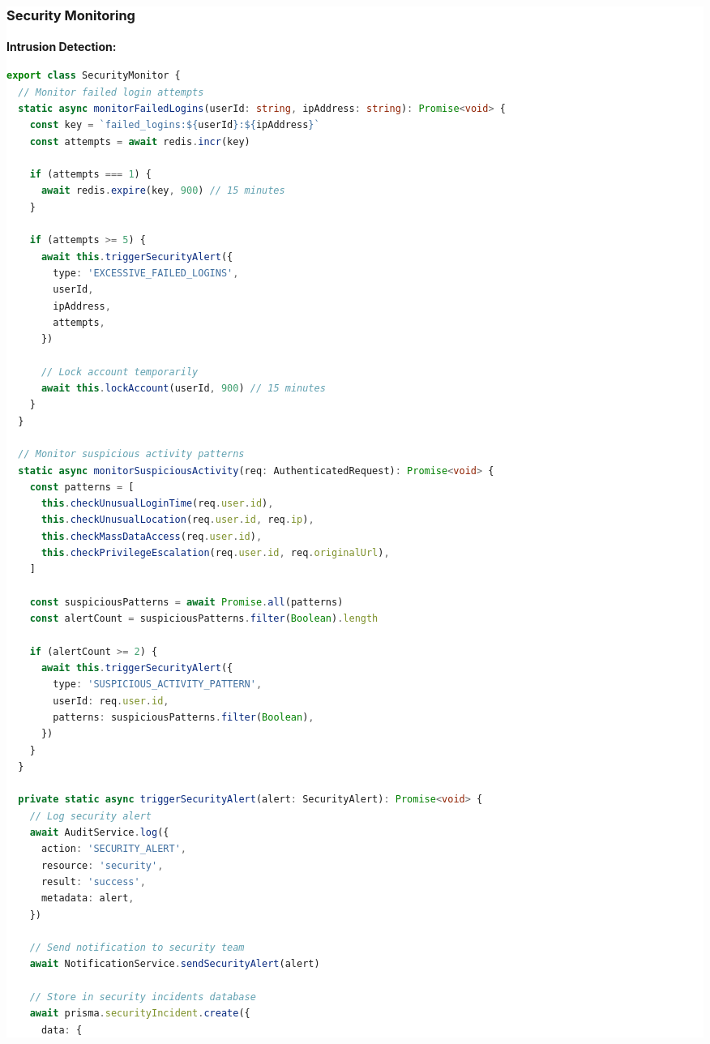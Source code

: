 ### Security Monitoring

**Intrusion Detection:**
```typescript
export class SecurityMonitor {
  // Monitor failed login attempts
  static async monitorFailedLogins(userId: string, ipAddress: string): Promise<void> {
    const key = `failed_logins:${userId}:${ipAddress}`
    const attempts = await redis.incr(key)
    
    if (attempts === 1) {
      await redis.expire(key, 900) // 15 minutes
    }
    
    if (attempts >= 5) {
      await this.triggerSecurityAlert({
        type: 'EXCESSIVE_FAILED_LOGINS',
        userId,
        ipAddress,
        attempts,
      })
      
      // Lock account temporarily
      await this.lockAccount(userId, 900) // 15 minutes
    }
  }
  
  // Monitor suspicious activity patterns
  static async monitorSuspiciousActivity(req: AuthenticatedRequest): Promise<void> {
    const patterns = [
      this.checkUnusualLoginTime(req.user.id),
      this.checkUnusualLocation(req.user.id, req.ip),
      this.checkMassDataAccess(req.user.id),
      this.checkPrivilegeEscalation(req.user.id, req.originalUrl),
    ]
    
    const suspiciousPatterns = await Promise.all(patterns)
    const alertCount = suspiciousPatterns.filter(Boolean).length
    
    if (alertCount >= 2) {
      await this.triggerSecurityAlert({
        type: 'SUSPICIOUS_ACTIVITY_PATTERN',
        userId: req.user.id,
        patterns: suspiciousPatterns.filter(Boolean),
      })
    }
  }
  
  private static async triggerSecurityAlert(alert: SecurityAlert): Promise<void> {
    // Log security alert
    await AuditService.log({
      action: 'SECURITY_ALERT',
      resource: 'security',
      result: 'success',
      metadata: alert,
    })
    
    // Send notification to security team
    await NotificationService.sendSecurityAlert(alert)
    
    // Store in security incidents database
    await prisma.securityIncident.create({
      data: {
```